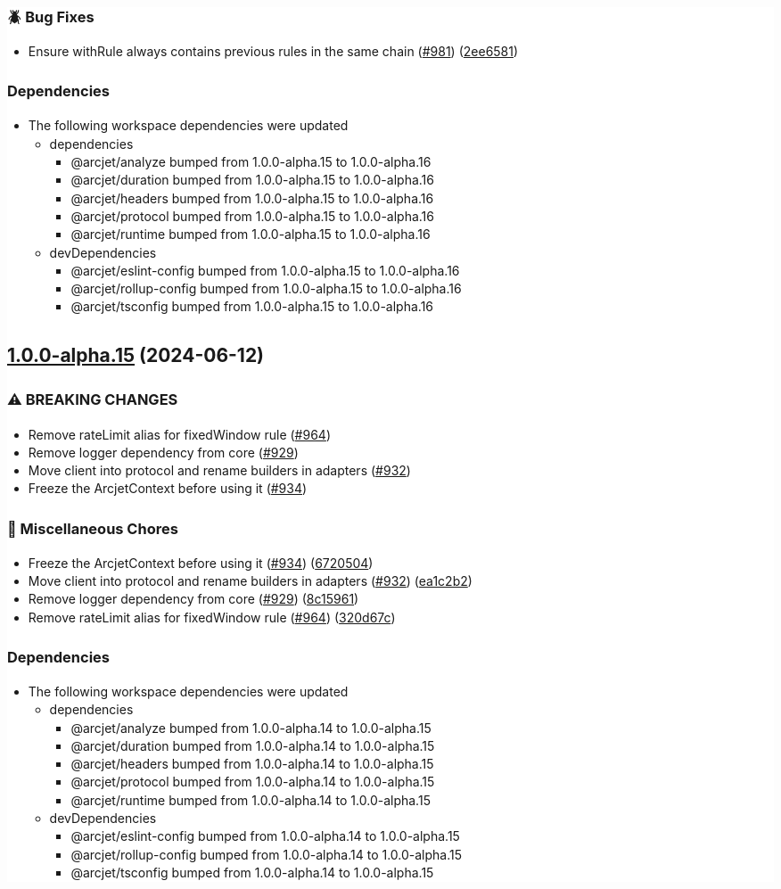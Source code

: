 
### 🪲 Bug Fixes

* Ensure withRule always contains previous rules in the same chain ([#981](https://github.com/arcjet/arcjet-js/issues/981)) ([2ee6581](https://github.com/arcjet/arcjet-js/commit/2ee658188c8b423988c8e549f219c545103412d0))


### Dependencies

* The following workspace dependencies were updated
  * dependencies
    * @arcjet/analyze bumped from 1.0.0-alpha.15 to 1.0.0-alpha.16
    * @arcjet/duration bumped from 1.0.0-alpha.15 to 1.0.0-alpha.16
    * @arcjet/headers bumped from 1.0.0-alpha.15 to 1.0.0-alpha.16
    * @arcjet/protocol bumped from 1.0.0-alpha.15 to 1.0.0-alpha.16
    * @arcjet/runtime bumped from 1.0.0-alpha.15 to 1.0.0-alpha.16
  * devDependencies
    * @arcjet/eslint-config bumped from 1.0.0-alpha.15 to 1.0.0-alpha.16
    * @arcjet/rollup-config bumped from 1.0.0-alpha.15 to 1.0.0-alpha.16
    * @arcjet/tsconfig bumped from 1.0.0-alpha.15 to 1.0.0-alpha.16

## [1.0.0-alpha.15](https://github.com/arcjet/arcjet-js/compare/v1.0.0-alpha.14...arcjet-v1.0.0-alpha.15) (2024-06-12)


### ⚠ BREAKING CHANGES

* Remove rateLimit alias for fixedWindow rule ([#964](https://github.com/arcjet/arcjet-js/issues/964))
* Remove logger dependency from core ([#929](https://github.com/arcjet/arcjet-js/issues/929))
* Move client into protocol and rename builders in adapters ([#932](https://github.com/arcjet/arcjet-js/issues/932))
* Freeze the ArcjetContext before using it ([#934](https://github.com/arcjet/arcjet-js/issues/934))

### 🧹 Miscellaneous Chores

* Freeze the ArcjetContext before using it ([#934](https://github.com/arcjet/arcjet-js/issues/934)) ([6720504](https://github.com/arcjet/arcjet-js/commit/672050415e4c73027be44238abbd9c7312519978))
* Move client into protocol and rename builders in adapters ([#932](https://github.com/arcjet/arcjet-js/issues/932)) ([ea1c2b2](https://github.com/arcjet/arcjet-js/commit/ea1c2b25d146be10056cbc616180abeac75f9a01))
* Remove logger dependency from core ([#929](https://github.com/arcjet/arcjet-js/issues/929)) ([8c15961](https://github.com/arcjet/arcjet-js/commit/8c15961dfbb7f193f93a5036b26f181fc2ae7ec7))
* Remove rateLimit alias for fixedWindow rule ([#964](https://github.com/arcjet/arcjet-js/issues/964)) ([320d67c](https://github.com/arcjet/arcjet-js/commit/320d67c8c45ac381811615a10c86286057192291))


### Dependencies

* The following workspace dependencies were updated
  * dependencies
    * @arcjet/analyze bumped from 1.0.0-alpha.14 to 1.0.0-alpha.15
    * @arcjet/duration bumped from 1.0.0-alpha.14 to 1.0.0-alpha.15
    * @arcjet/headers bumped from 1.0.0-alpha.14 to 1.0.0-alpha.15
    * @arcjet/protocol bumped from 1.0.0-alpha.14 to 1.0.0-alpha.15
    * @arcjet/runtime bumped from 1.0.0-alpha.14 to 1.0.0-alpha.15
  * devDependencies
    * @arcjet/eslint-config bumped from 1.0.0-alpha.14 to 1.0.0-alpha.15
    * @arcjet/rollup-config bumped from 1.0.0-alpha.14 to 1.0.0-alpha.15
    * @arcjet/tsconfig bumped from 1.0.0-alpha.14 to 1.0.0-alpha.15
